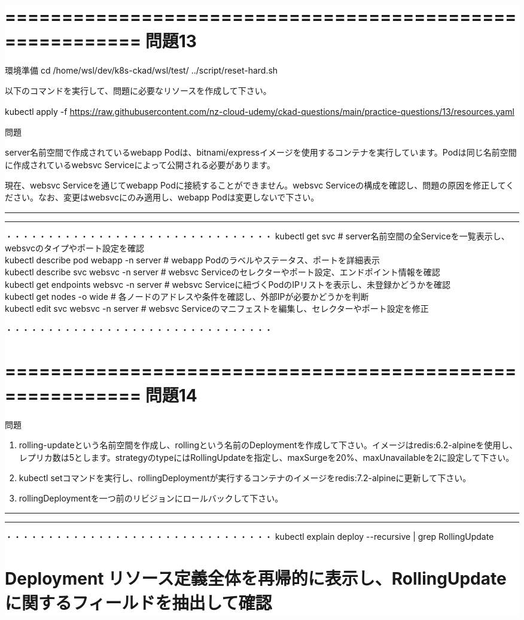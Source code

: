

=========================================================
問題13
=========================================================
環境準備
cd /home/wsl/dev/k8s-ckad/wsl/test/
../script/reset-hard.sh

以下のコマンドを実行して、問題に必要なリソースを作成して下さい。

kubectl apply -f https://raw.githubusercontent.com/nz-cloud-udemy/ckad-questions/main/practice-questions/13/resources.yaml



問題

server名前空間で作成されているwebapp Podは、bitnami/expressイメージを使用するコンテナを実行しています。Podは同じ名前空間に作成されているwebsvc Serviceによって公開される必要があります。

現在、websvc Serviceを通じてwebapp Podに接続することができません。websvc Serviceの構成を確認し、問題の原因を修正してください。なお、変更はwebsvcにのみ適用し、webapp Podは変更しないで下さい。

---------------------------------------------------------



---------------------------------------------------------
・・・・・・・・・・・・・・・・・・・・・・・・・・・・・・・・
kubectl get svc                                      # server名前空間の全Serviceを一覧表示し、websvcのタイプやポート設定を確認  
kubectl describe pod webapp -n server                 # webapp Podのラベルやステータス、ポートを詳細表示  
kubectl describe svc websvc -n server                  # websvc Serviceのセレクターやポート設定、エンドポイント情報を確認  
kubectl get endpoints websvc -n server                 # websvc Serviceに紐づくPodのIPリストを表示し、未登録かどうかを確認  
kubectl get nodes -o wide                              # 各ノードのアドレスや条件を確認し、外部IPが必要かどうかを判断  
kubectl edit svc websvc -n server                      # websvc Serviceのマニフェストを編集し、セレクターやポート設定を修正  

・・・・・・・・・・・・・・・・・・・・・・・・・・・・・・・・


=========================================================
問題14
=========================================================
問題

1. rolling-updateという名前空間を作成し、rollingという名前のDeploymentを作成して下さい。イメージはredis:6.2-alpineを使用し、レプリカ数は5とします。strategyのtypeにはRollingUpdateを指定し、maxSurgeを20%、maxUnavailableを2に設定して下さい。



2. kubectl setコマンドを実行し、rollingDeploymentが実行するコンテナのイメージをredis:7.2-alpineに更新して下さい。



3. rollingDeploymentを一つ前のリビジョンにロールバックして下さい。

---------------------------------------------------------

---------------------------------------------------------
・・・・・・・・・・・・・・・・・・・・・・・・・・・・・・・・
kubectl explain deploy --recursive | grep RollingUpdate  
# Deployment リソース定義全体を再帰的に表示し、RollingUpdate に関するフィールドを抽出して確認
